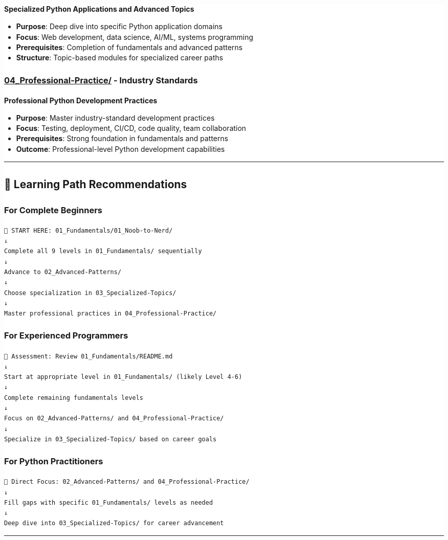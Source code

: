 **Specialized Python Applications and Advanced Topics**

- **Purpose**: Deep dive into specific Python application domains
- **Focus**: Web development, data science, AI/ML, systems programming
- **Prerequisites**: Completion of fundamentals and advanced patterns
- **Structure**: Topic-based modules for specialized career paths

### **[04_Professional-Practice/](04_Professional-Practice/)** - Industry Standards

**Professional Python Development Practices**

- **Purpose**: Master industry-standard development practices
- **Focus**: Testing, deployment, CI/CD, code quality, team collaboration
- **Prerequisites**: Strong foundation in fundamentals and patterns
- **Outcome**: Professional-level Python development capabilities

---

## 🚀 Learning Path Recommendations

### **For Complete Beginners**

```text
📍 START HERE: 01_Fundamentals/01_Noob-to-Nerd/
↓
Complete all 9 levels in 01_Fundamentals/ sequentially
↓
Advance to 02_Advanced-Patterns/
↓
Choose specialization in 03_Specialized-Topics/
↓
Master professional practices in 04_Professional-Practice/
```

### **For Experienced Programmers**

```text
📍 Assessment: Review 01_Fundamentals/README.md
↓
Start at appropriate level in 01_Fundamentals/ (likely Level 4-6)
↓
Complete remaining fundamentals levels
↓
Focus on 02_Advanced-Patterns/ and 04_Professional-Practice/
↓
Specialize in 03_Specialized-Topics/ based on career goals
```

### **For Python Practitioners**

```text
📍 Direct Focus: 02_Advanced-Patterns/ and 04_Professional-Practice/
↓
Fill gaps with specific 01_Fundamentals/ levels as needed
↓
Deep dive into 03_Specialized-Topics/ for career advancement
```

---
